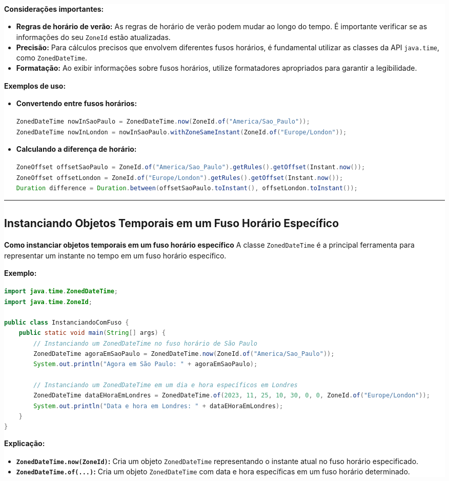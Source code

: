 **Considerações importantes:**
- **Regras de horário de verão:** As regras de horário de verão podem mudar ao longo do tempo. É importante verificar se as informações do seu `ZoneId` estão atualizadas.
- **Precisão:** Para cálculos precisos que envolvem diferentes fusos horários, é fundamental utilizar as classes da API `java.time`, como `ZonedDateTime`.
- **Formatação:** Ao exibir informações sobre fusos horários, utilize formatadores apropriados para garantir a legibilidade.

**Exemplos de uso:**
- **Convertendo entre fusos horários:**
    ```java
    ZonedDateTime nowInSaoPaulo = ZonedDateTime.now(ZoneId.of("America/Sao_Paulo"));
    ZonedDateTime nowInLondon = nowInSaoPaulo.withZoneSameInstant(ZoneId.of("Europe/London"));
    ```

- **Calculando a diferença de horário:**
    ```java
    ZoneOffset offsetSaoPaulo = ZoneId.of("America/Sao_Paulo").getRules().getOffset(Instant.now());
    ZoneOffset offsetLondon = ZoneId.of("Europe/London").getRules().getOffset(Instant.now());
    Duration difference = Duration.between(offsetSaoPaulo.toInstant(), offsetLondon.toInstant());
    ```
---
## Instanciando Objetos Temporais em um Fuso Horário Específico

**Como instanciar objetos temporais em um fuso horário específico**
A classe `ZonedDateTime` é a principal ferramenta para representar um instante no tempo em um fuso horário específico.

**Exemplo:**
```java
import java.time.ZonedDateTime;
import java.time.ZoneId;

public class InstanciandoComFuso {
    public static void main(String[] args) {
        // Instanciando um ZonedDateTime no fuso horário de São Paulo
        ZonedDateTime agoraEmSaoPaulo = ZonedDateTime.now(ZoneId.of("America/Sao_Paulo"));
        System.out.println("Agora em São Paulo: " + agoraEmSaoPaulo);

        // Instanciando um ZonedDateTime em um dia e hora específicos em Londres
        ZonedDateTime dataEHoraEmLondres = ZonedDateTime.of(2023, 11, 25, 10, 30, 0, 0, ZoneId.of("Europe/London"));
        System.out.println("Data e hora em Londres: " + dataEHoraEmLondres);
    }
}
```

**Explicação:**
- **`ZonedDateTime.now(ZoneId)`:** Cria um objeto `ZonedDateTime` representando o instante atual no fuso horário especificado.
- **`ZonedDateTime.of(...)`:** Cria um objeto `ZonedDateTime` com data e hora específicas em um fuso horário determinado.
